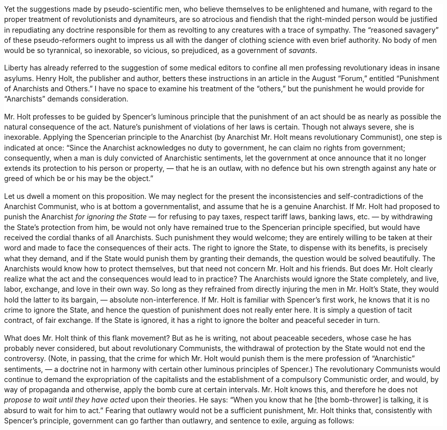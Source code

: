 Yet the suggestions made by pseudo-scientific men, who believe themselves to be enlightened and humane, with regard to the proper treatment of revolutionists and dynamiteurs, are so atrocious and fiendish that the right-minded person would be justified in repudiating any doctrine responsible for them as revolting to any creatures with a trace of sympathy. The “reasoned savagery” of these pseudo-reformers ought to impress us all with the danger of clothing science with even brief authority. No body of men would be so tyrannical, so inexorable, so vicious, so prejudiced, as a government of *savants*.

Liberty has already referred to the suggestion of some medical editors to confine all men professing revolutionary ideas in insane asylums. Henry Holt, the publisher and author, betters these instructions in an article in the August “Forum,” entitled “Punishment of Anarchists and Others.” I have no space to examine his treatment of the “others,” but the punishment he would provide for “Anarchists” demands consideration.

Mr. Holt professes to be guided by Spencer’s luminous principle that the punishment of an act should be as nearly as possible the natural consequence of the act. Nature’s punishment of violations of her laws is certain. Though not always severe, she is inexorable. Applying the Spencerian principle to the Anarchist (by Anarchist Mr. Holt means revolutionary Communist), one step is indicated at once: “Since the Anarchist acknowledges no duty to government, he can claim no rights from government; consequently, when a man is duly convicted of Anarchistic sentiments, let the government at once announce that it no longer extends its protection to his person or property, — that he is an outlaw, with no defence but his own strength against any hate or greed of which be or his may be the object.”

Let us dwell a moment on this proposition. We may neglect for the present the inconsistencies and self-contradictions of the Anarchist Communist, who is at bottom a governmentalist, and assume that he is a genuine Anarchist. If Mr. Holt had proposed to punish the Anarchist *for ignoring the State* — for refusing to pay taxes, respect tariff laws, banking laws, etc. — by withdrawing the State’s protection from him, be would not only have remained true to the Spencerian principle specified, but would have received the cordial thanks of all Anarchists. Such punishment they would welcome; they are entirely willing to be taken at their word and made to face the consequences of their acts. The right to ignore the State, to dispense with its benefits, is precisely what they demand, and if the State would punish them by granting their demands, the question would be solved beautifully. The Anarchists would know how to protect themselves, but that need not concern Mr. Holt and his friends. But does Mr. Holt clearly realize what the act and the consequences would lead to in practice? The Anarchists would ignore the State completely, and live, labor, exchange, and love in their own way. So long as they refrained from directly injuring the men in Mr. Holt’s State, they would hold the latter to its bargain, — absolute non-interference. If Mr. Holt is familiar with Spencer’s first work, he knows that it is no crime to ignore the State, and hence the question of punishment does not really enter here. It is simply a question of tacit contract, of fair exchange. If the State is ignored, it has a right to ignore the bolter and peaceful seceder in turn.

What does Mr. Holt think of this flank movement? But as he is writing, not about peaceable seceders, whose case he has probably never considered, but about revolutionary Communists, the withdrawal of protection by the State would not end the controversy. (Note, in passing, that the crime for which Mr. Holt would punish them is the mere profession of “Anarchistic” sentiments, — a doctrine not in harmony with certain other luminous principles of Spencer.) The revolutionary Communists would continue to demand the expropriation of the capitalists and the establishment of a compulsory Communistic order, and would, by way of propaganda and otherwise, apply the bomb cure at certain intervals. Mr. Holt knows this, and therefore he does not *propose to wait until they have acted* upon their theories. He says: “When you know that he [the bomb-thrower] is talking, it is absurd to wait for him to act.” Fearing that outlawry would not be a sufficient punishment, Mr. Holt thinks that, consistently with Spencer’s principle, government can go farther than outlawry, and sentence to exile, arguing as follows:
